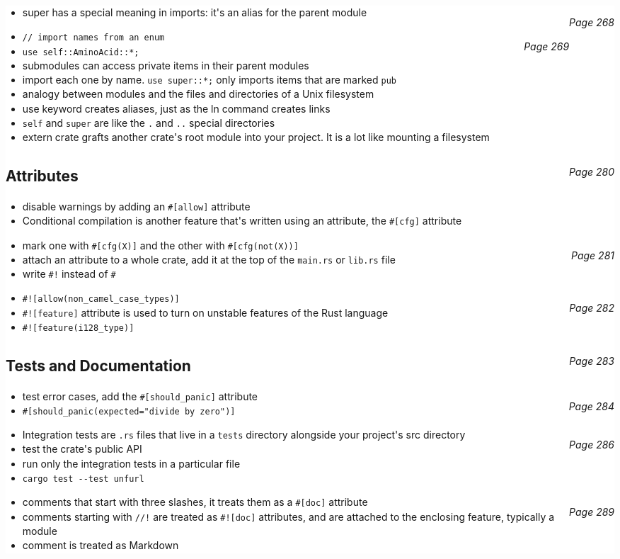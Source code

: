 <p align='right' style="float: right;"><i>Page 268</i></p>

- super has a special meaning in imports: it's an alias for the parent module

<p align='right' style="float: right;"><i>Page 269</i></p>

- `// import names from an enum`
- `use self::AminoAcid::*;`
- submodules can access private items in their parent modules
- import each one by name. `use super::*;` only imports items that are marked `pub`
- analogy between modules and the files and directories of a Unix filesystem
- use keyword creates aliases, just as the ln command creates links
- `self` and `super` are like the `.` and `..` special directories
- extern crate grafts another crate's root module into your project. It is a lot like mounting
  a filesystem

<p align='right' style="float: right;"><i>Page 280</i></p>

## Attributes

- disable warnings by adding an `#[allow]` attribute
- Conditional compilation is another feature that's written using an attribute, the `#[cfg]` attribute

<p align='right' style="float: right;"><i>Page 281</i></p>

- mark one with `#[cfg(X)]` and the other with `#[cfg(not(X))]`
- attach an attribute to a whole crate, add it at the top of the `main.rs` or `lib.rs` file
- write `#!` instead of `#`

<p align='right' style="float: right;"><i>Page 282</i></p>

- `#![allow(non_camel_case_types)]`
- `#![feature]` attribute is used to turn on unstable features of the Rust language
- `#![feature(i128_type)]`

<p align='right' style="float: right;"><i>Page 283</i></p>

## Tests and Documentation

<p align='right' style="float: right;"><i>Page 284</i></p>

- test error cases, add the `#[should_panic]` attribute
- `#[should_panic(expected="divide by zero")]`

<p align='right' style="float: right;"><i>Page 286</i></p>

- Integration tests are `.rs` files that live in a `tests` directory alongside your project's
  src directory
- test the crate's public API
- run only the integration tests in a particular file
- `cargo test --test unfurl`

<p align='right' style="float: right;"><i>Page 289</i></p>

- comments that start with three slashes, it treats them as a `#[doc]` attribute
- comments starting with `//!` are treated as `#![doc]` attributes, and are attached to the
  enclosing feature, typically a module
- comment is treated as Markdown
